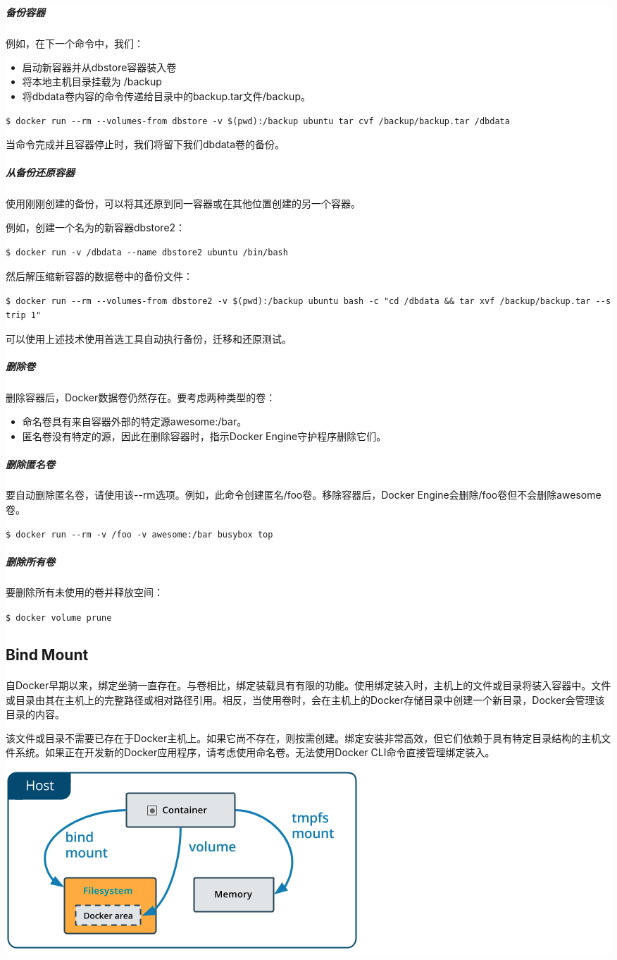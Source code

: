 ##### 备份容器
例如，在下一个命令中，我们：

* 启动新容器并从dbstore容器装入卷
* 将本地主机目录挂载为 /backup
* 将dbdata卷内容的命令传递给目录中的backup.tar文件/backup。
```
$ docker run --rm --volumes-from dbstore -v $(pwd):/backup ubuntu tar cvf /backup/backup.tar /dbdata
```
当命令完成并且容器停止时，我们将留下我们dbdata卷的备份。

##### 从备份还原容器
使用刚刚创建的备份，可以将其还原到同一容器或在其他位置创建的另一个容器。

例如，创建一个名为的新容器dbstore2：
```
$ docker run -v /dbdata --name dbstore2 ubuntu /bin/bash
```
然后解压缩新容器的数据卷中的备份文件：
```
$ docker run --rm --volumes-from dbstore2 -v $(pwd):/backup ubuntu bash -c "cd /dbdata && tar xvf /backup/backup.tar --strip 1"
```
可以使用上述技术使用首选工具自动执行备份，迁移和还原测试。

##### 删除卷
删除容器后，Docker数据卷仍然存在。要考虑两种类型的卷：

* 命名卷具有来自容器外部的特定源awesome:/bar。
* 匿名卷没有特定的源，因此在删除容器时，指示Docker Engine守护程序删除它们。
##### 删除匿名卷
要自动删除匿名卷，请使用该--rm选项。例如，此命令创建匿名/foo卷。移除容器后，Docker Engine会删除/foo卷但不会删除awesome卷。
```
$ docker run --rm -v /foo -v awesome:/bar busybox top
```
##### 删除所有卷
要删除所有未使用的卷并释放空间：
```
$ docker volume prune
```

## Bind Mount
自Docker早期以来，绑定坐骑一直存在。与卷相比，绑定装载具有有限的功能。使用绑定装入时，主机上的文件或目录将装入容器中。文件或目录由其在主机上的完整路径或相对路径引用。相反，当使用卷时，会在主机上的Docker存储目录中创建一个新目录，Docker会管理该目录的内容。

该文件或目录不需要已存在于Docker主机上。如果它尚不存在，则按需创建。绑定安装非常高效，但它们依赖于具有特定目录结构的主机文件系统。如果正在开发新的Docker应用程序，请考虑使用命名卷。无法使用Docker CLI命令直接管理绑定装入。

![](media/2019-07-10-16-38-38.png)
